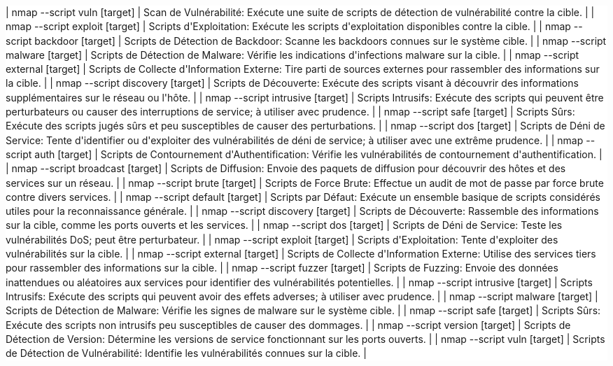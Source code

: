 | nmap --script vuln [target] | Scan de Vulnérabilité: Exécute une suite de scripts de détection de vulnérabilité contre la cible. |
| nmap --script exploit [target] | Scripts d'Exploitation: Exécute les scripts d'exploitation disponibles contre la cible. |
| nmap --script backdoor [target] | Scripts de Détection de Backdoor: Scanne les backdoors connues sur le système cible. |
| nmap --script malware [target] | Scripts de Détection de Malware: Vérifie les indications d'infections malware sur la cible. |
| nmap --script external [target] | Scripts de Collecte d'Information Externe: Tire parti de sources externes pour rassembler des informations sur la cible. |
| nmap --script discovery [target] | Scripts de Découverte: Exécute des scripts visant à découvrir des informations supplémentaires sur le réseau ou l'hôte. |
| nmap --script intrusive [target] | Scripts Intrusifs: Exécute des scripts qui peuvent être perturbateurs ou causer des interruptions de service; à utiliser avec prudence. |
| nmap --script safe [target] | Scripts Sûrs: Exécute des scripts jugés sûrs et peu susceptibles de causer des perturbations. |
| nmap --script dos [target] | Scripts de Déni de Service: Tente d'identifier ou d'exploiter des vulnérabilités de déni de service; à utiliser avec une extrême prudence. |
| nmap --script auth [target] | Scripts de Contournement d'Authentification: Vérifie les vulnérabilités de contournement d'authentification. |
| nmap --script broadcast [target] | Scripts de Diffusion: Envoie des paquets de diffusion pour découvrir des hôtes et des services sur un réseau. |
| nmap --script brute [target] | Scripts de Force Brute: Effectue un audit de mot de passe par force brute contre divers services. |
| nmap --script default [target] | Scripts par Défaut: Exécute un ensemble basique de scripts considérés utiles pour la reconnaissance générale. |
| nmap --script discovery [target] | Scripts de Découverte: Rassemble des informations sur la cible, comme les ports ouverts et les services. |
| nmap --script dos [target] | Scripts de Déni de Service: Teste les vulnérabilités DoS; peut être perturbateur. |
| nmap --script exploit [target] | Scripts d'Exploitation: Tente d'exploiter des vulnérabilités sur la cible. |
| nmap --script external [target] | Scripts de Collecte d'Information Externe: Utilise des services tiers pour rassembler des informations sur la cible. |
| nmap --script fuzzer [target] | Scripts de Fuzzing: Envoie des données inattendues ou aléatoires aux services pour identifier des vulnérabilités potentielles. |
| nmap --script intrusive [target] | Scripts Intrusifs: Exécute des scripts qui peuvent avoir des effets adverses; à utiliser avec prudence. |
| nmap --script malware [target] | Scripts de Détection de Malware: Vérifie les signes de malware sur le système cible. |
| nmap --script safe [target] | Scripts Sûrs: Exécute des scripts non intrusifs peu susceptibles de causer des dommages. |
| nmap --script version [target] | Scripts de Détection de Version: Détermine les versions de service fonctionnant sur les ports ouverts. |
| nmap --script vuln [target] | Scripts de Détection de Vulnérabilité: Identifie les vulnérabilités connues sur la cible. |
